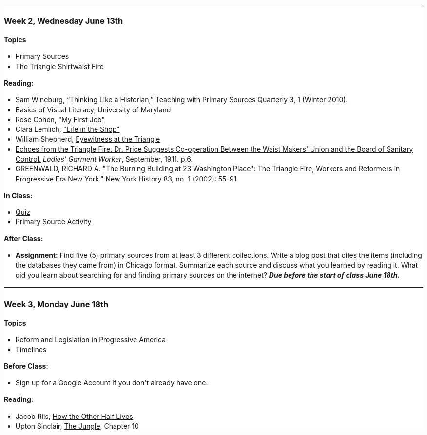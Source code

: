 
---

### Week 2, Wednesday June 13th

**Topics**

* Primary Sources
* The Triangle Shirtwaist Fire

**Reading:**

* Sam Wineburg, [“Thinking Like a Historian,”](http://www.loc.gov/teachers/tps/quarterly/historical_thinking/pdf/historical_thinking.pdf) Teaching with Primary Sources Quarterly 3, 1 (Winter 2010).
* [Basics of Visual Literacy](http://vislit.arhu.umd.edu/basics.php), University of Maryland
* Rose Cohen, ["My First Job"](http://trianglefire.ilr.cornell.edu/primary/testimonials/ootss_RoseCohen.html?sto_sec=sweatshops)
* Clara Lemlich, ["Life in the Shop"](http://trianglefire.ilr.cornell.edu/primary/testimonials/ootss_ClaraLemlich.html?sto_sec=sweatshops)
* William Shepherd, [Eyewitness at the Triangle](http://trianglefire.ilr.cornell.edu/primary/testimonials/ootss_WilliamShepherd.html?sto_sec=fire)
* [Echoes from the Triangle Fire. Dr. Price Suggests Co-operation Between the Waist Makers' Union and the Board of Sanitary Control.](http://trianglefire.ilr.cornell.edu/primary/newspapersMagazines/lgw_0911.html?sto_sec=mourning) _Ladies' Garment Worker_, September, 1911. p.6.
* GREENWALD, RICHARD A. ["The Burning Building at 23 Washington Place": The Triangle Fire, Workers and Reformers in Progressive Era New York."](http://www.jstor.org.mutex.gmu.edu/stable/23183517 ) New York History 83, no. 1 (2002): 55-91.

**In Class:**

* [Quiz](https://docs.google.com/forms/d/e/1FAIpQLSdTdzxnpFlYSgIiXtxGHY1s617E5SOrbbuFJnTHXO0B1NFsuA/viewform?usp=sf_link)
* [Primary Source Activity](/390summer18/week2wed)

**After Class:**

* **Assignment:** Find five (5) primary sources from at least 3 different collections. Write a blog post that cites the items (including the databases they came from) in Chicago format. Summarize each source and discuss what you learned by reading it. What did you learn about searching for and finding primary sources on the internet? _**Due before the start of class June 18th.**_

---

### Week 3, Monday June 18th

**Topics**

* Reform and Legislation in Progressive America
* Timelines

**Before Class**:

* Sign up for a Google Account if you don't already have one.

**Reading:**

* Jacob Riis, [How the Other Half Lives](http://www.americanyawp.com/reader/18-industrial-america/jacob-riis-how-the-other-half-lives-1890/)
* Upton Sinclair, [The Jungle](https://books.google.com/books?id=b7QpAAAAYAAJ), Chapter 10

